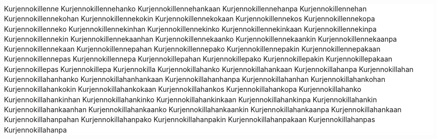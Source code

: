 Kurjennokillenne
Kurjennokillennehanko
Kurjennokillennehankaan
Kurjennokillennehanpa
Kurjennokillennehan
Kurjennokillennekohan
Kurjennokillennekokin
Kurjennokillennekokaan
Kurjennokillennekos
Kurjennokillennekopa
Kurjennokillenneko
Kurjennokillennekinhan
Kurjennokillennekinko
Kurjennokillennekinkaan
Kurjennokillennekinpa
Kurjennokillennekin
Kurjennokillennekaanhan
Kurjennokillennekaanko
Kurjennokillennekaankin
Kurjennokillennekaanpa
Kurjennokillennekaan
Kurjennokillennepahan
Kurjennokillennepako
Kurjennokillennepakin
Kurjennokillennepakaan
Kurjennokillennepas
Kurjennokillennepa
Kurjennokillepahan
Kurjennokillepako
Kurjennokillepakin
Kurjennokillepakaan
Kurjennokillepas
Kurjennokillepa
Kurjennokilla
Kurjennokillahanko
Kurjennokillahankaan
Kurjennokillahanpa
Kurjennokillahan
Kurjennokillahanhanko
Kurjennokillahanhankaan
Kurjennokillahanhanpa
Kurjennokillahanhan
Kurjennokillahankohan
Kurjennokillahankokin
Kurjennokillahankokaan
Kurjennokillahankos
Kurjennokillahankopa
Kurjennokillahanko
Kurjennokillahankinhan
Kurjennokillahankinko
Kurjennokillahankinkaan
Kurjennokillahankinpa
Kurjennokillahankin
Kurjennokillahankaanhan
Kurjennokillahankaanko
Kurjennokillahankaankin
Kurjennokillahankaanpa
Kurjennokillahankaan
Kurjennokillahanpahan
Kurjennokillahanpako
Kurjennokillahanpakin
Kurjennokillahanpakaan
Kurjennokillahanpas
Kurjennokillahanpa